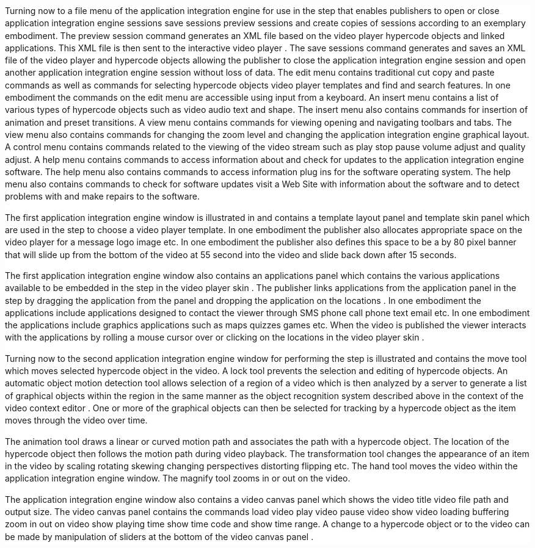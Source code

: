 Turning now to a file menu of the application integration engine for use in the step that enables publishers to open or close application integration engine sessions save sessions preview sessions and create copies of sessions according to an exemplary embodiment. The preview session command generates an XML file based on the video player hypercode objects and linked applications. This XML file is then sent to the interactive video player . The save sessions command generates and saves an XML file of the video player and hypercode objects allowing the publisher to close the application integration engine session and open another application integration engine session without loss of data. The edit menu contains traditional cut copy and paste commands as well as commands for selecting hypercode objects video player templates and find and search features. In one embodiment the commands on the edit menu are accessible using input from a keyboard. An insert menu contains a list of various types of hypercode objects such as video audio text and shape. The insert menu also contains commands for insertion of animation and preset transitions. A view menu contains commands for viewing opening and navigating toolbars and tabs. The view menu also contains commands for changing the zoom level and changing the application integration engine graphical layout. A control menu contains commands related to the viewing of the video stream such as play stop pause volume adjust and quality adjust. A help menu contains commands to access information about and check for updates to the application integration engine software. The help menu also contains commands to access information plug ins for the software operating system. The help menu also contains commands to check for software updates visit a Web Site with information about the software and to detect problems with and make repairs to the software.

The first application integration engine window is illustrated in and contains a template layout panel and template skin panel which are used in the step to choose a video player template. In one embodiment the publisher also allocates appropriate space on the video player for a message logo image etc. In one embodiment the publisher also defines this space to be a by 80 pixel banner that will slide up from the bottom of the video at 55 second into the video and slide back down after 15 seconds.

The first application integration engine window also contains an applications panel which contains the various applications available to be embedded in the step in the video player skin . The publisher links applications from the application panel in the step by dragging the application from the panel and dropping the application on the locations . In one embodiment the applications include applications designed to contact the viewer through SMS phone call phone text email etc. In one embodiment the applications include graphics applications such as maps quizzes games etc. When the video is published the viewer interacts with the applications by rolling a mouse cursor over or clicking on the locations in the video player skin .

Turning now to the second application integration engine window for performing the step is illustrated and contains the move tool which moves selected hypercode object in the video. A lock tool prevents the selection and editing of hypercode objects. An automatic object motion detection tool allows selection of a region of a video which is then analyzed by a server to generate a list of graphical objects within the region in the same manner as the object recognition system described above in the context of the video context editor . One or more of the graphical objects can then be selected for tracking by a hypercode object as the item moves through the video over time.

The animation tool draws a linear or curved motion path and associates the path with a hypercode object. The location of the hypercode object then follows the motion path during video playback. The transformation tool changes the appearance of an item in the video by scaling rotating skewing changing perspectives distorting flipping etc. The hand tool moves the video within the application integration engine window. The magnify tool zooms in or out on the video.

The application integration engine window also contains a video canvas panel which shows the video title video file path and output size. The video canvas panel contains the commands load video play video pause video show video loading buffering zoom in out on video show playing time show time code and show time range. A change to a hypercode object or to the video can be made by manipulation of sliders at the bottom of the video canvas panel .
